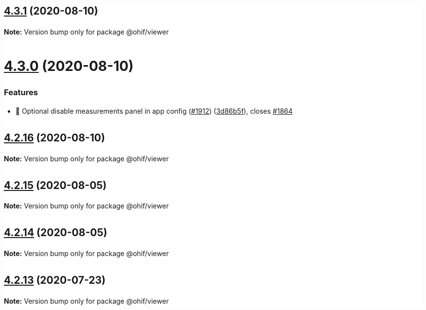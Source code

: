 


## [4.3.1](https://github.com/OHIF/Viewers/compare/@ohif/viewer@4.3.0...@ohif/viewer@4.3.1) (2020-08-10)

**Note:** Version bump only for package @ohif/viewer





# [4.3.0](https://github.com/OHIF/Viewers/compare/@ohif/viewer@4.2.16...@ohif/viewer@4.3.0) (2020-08-10)


### Features

* 🎸 Optional disable measurements panel in app config ([#1912](https://github.com/OHIF/Viewers/issues/1912)) ([3d86b5f](https://github.com/OHIF/Viewers/commit/3d86b5f876d6481bcc57de88a0ba1f974f4ee263)), closes [#1864](https://github.com/OHIF/Viewers/issues/1864)





## [4.2.16](https://github.com/OHIF/Viewers/compare/@ohif/viewer@4.2.15...@ohif/viewer@4.2.16) (2020-08-10)

**Note:** Version bump only for package @ohif/viewer





## [4.2.15](https://github.com/OHIF/Viewers/compare/@ohif/viewer@4.2.14...@ohif/viewer@4.2.15) (2020-08-05)

**Note:** Version bump only for package @ohif/viewer





## [4.2.14](https://github.com/OHIF/Viewers/compare/@ohif/viewer@4.2.13...@ohif/viewer@4.2.14) (2020-08-05)

**Note:** Version bump only for package @ohif/viewer





## [4.2.13](https://github.com/OHIF/Viewers/compare/@ohif/viewer@4.2.12...@ohif/viewer@4.2.13) (2020-07-23)

**Note:** Version bump only for package @ohif/viewer



